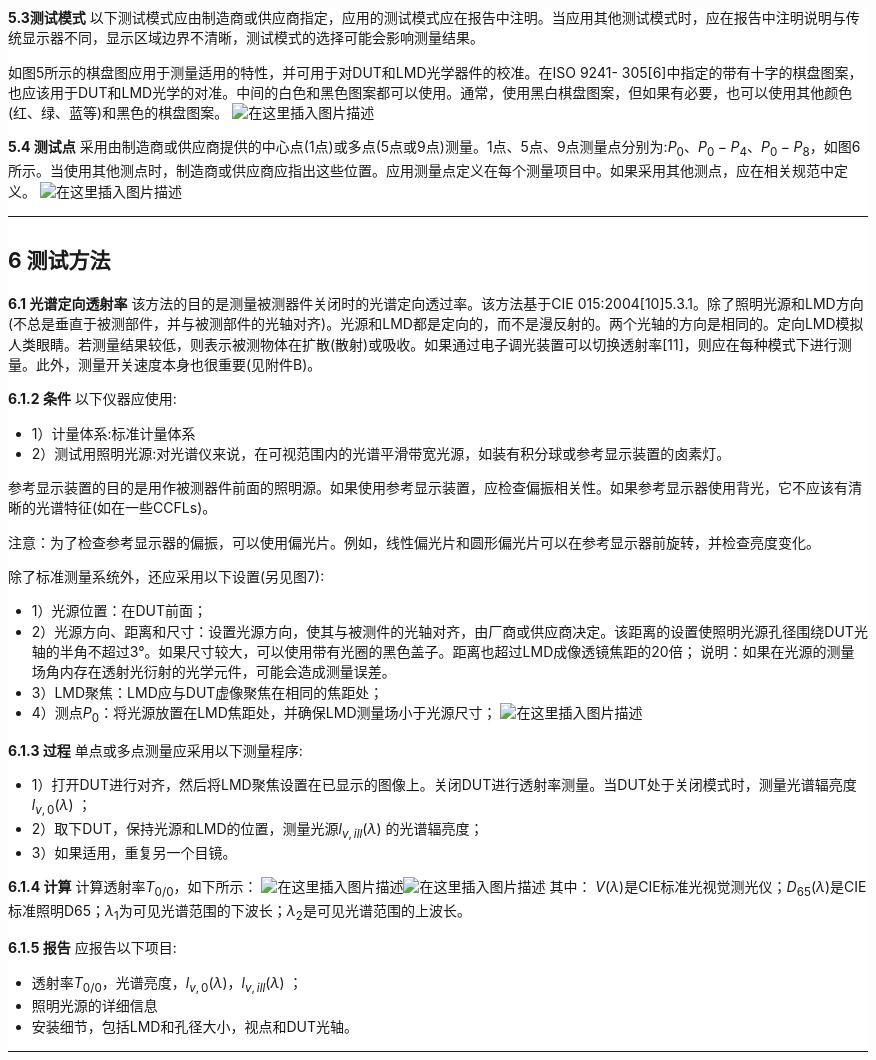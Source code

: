 **5.3测试模式**
以下测试模式应由制造商或供应商指定，应用的测试模式应在报告中注明。当应用其他测试模式时，应在报告中注明说明与传统显示器不同，显示区域边界不清晰，测试模式的选择可能会影响测量结果。

如图5所示的棋盘图应用于测量适用的特性，并可用于对DUT和LMD光学器件的校准。在ISO 9241- 305[6]中指定的带有十字的棋盘图案，也应该用于DUT和LMD光学的对准。中间的白色和黑色图案都可以使用。通常，使用黑白棋盘图案，但如果有必要，也可以使用其他颜色(红、绿、蓝等)和黑色的棋盘图案。
![在这里插入图片描述](https://img-blog.csdnimg.cn/fbcdb76dcdef4adf95316a7f253eec42.png?x-oss-process=image/watermark,type_ZHJvaWRzYW5zZmFsbGJhY2s,shadow_50,text_Q1NETiBA56eD5aS06Zif6ZW_,size_20,color_FFFFFF,t_70,g_se,x_16#pic_center)

**5.4 测试点**
采用由制造商或供应商提供的中心点(1点)或多点(5点或9点)测量。1点、5点、9点测量点分别为:$P_0$、$P_0-P_4$、$P_0-P_8$，如图6所示。当使用其他测点时，制造商或供应商应指出这些位置。应用测量点定义在每个测量项目中。如果采用其他测点，应在相关规范中定义。
![在这里插入图片描述](https://img-blog.csdnimg.cn/59a6b6ab819d4bde86b9d11739bf4c89.png?x-oss-process=image/watermark,type_ZHJvaWRzYW5zZmFsbGJhY2s,shadow_50,text_Q1NETiBA56eD5aS06Zif6ZW_,size_20,color_FFFFFF,t_70,g_se,x_16#pic_center)

---
## 6 测试方法
**6.1 光谱定向透射率**
该方法的目的是测量被测器件关闭时的光谱定向透过率。该方法基于CIE 015:2004[10]5.3.1。除了照明光源和LMD方向(不总是垂直于被测部件，并与被测部件的光轴对齐)。光源和LMD都是定向的，而不是漫反射的。两个光轴的方向是相同的。定向LMD模拟人类眼睛。若测量结果较低，则表示被测物体在扩散(散射)或吸收。如果通过电子调光装置可以切换透射率[11]，则应在每种模式下进行测量。此外，测量开关速度本身也很重要(见附件B)。

**6.1.2 条件**
以下仪器应使用:
- 1）计量体系:标准计量体系
- 2）测试用照明光源:对光谱仪来说，在可视范围内的光谱平滑带宽光源，如装有积分球或参考显示装置的卤素灯。

参考显示装置的目的是用作被测器件前面的照明源。如果使用参考显示装置，应检查偏振相关性。如果参考显示器使用背光，它不应该有清晰的光谱特征(如在一些CCFLs)。

注意：为了检查参考显示器的偏振，可以使用偏光片。例如，线性偏光片和圆形偏光片可以在参考显示器前旋转，并检查亮度变化。

除了标准测量系统外，还应采用以下设置(另见图7):
- 1）光源位置：在DUT前面；
- 2）光源方向、距离和尺寸：设置光源方向，使其与被测件的光轴对齐，由厂商或供应商决定。该距离的设置使照明光源孔径围绕DUT光轴的半角不超过3°。如果尺寸较大，可以使用带有光圈的黑色盖子。距离也超过LMD成像透镜焦距的20倍；
说明：如果在光源的测量场角内存在透射光衍射的光学元件，可能会造成测量误差。
- 3）LMD聚焦：LMD应与DUT虚像聚焦在相同的焦距处；
- 4）测点$P_0$：将光源放置在LMD焦距处，并确保LMD测量场小于光源尺寸；
![在这里插入图片描述](https://img-blog.csdnimg.cn/d89042ba536d4716a0c3a7eafa8746f4.png?x-oss-process=image/watermark,type_ZHJvaWRzYW5zZmFsbGJhY2s,shadow_50,text_Q1NETiBA56eD5aS06Zif6ZW_,size_17,color_FFFFFF,t_70,g_se,x_16#pic_center)

**6.1.3 过程**
单点或多点测量应采用以下测量程序:
- 1）打开DUT进行对齐，然后将LMD聚焦设置在已显示的图像上。关闭DUT进行透射率测量。当DUT处于关闭模式时，测量光谱辐亮度$l_{v,0}(\lambda)$ ；
- 2）取下DUT，保持光源和LMD的位置，测量光源$l_{v,ill}(\lambda)$ 的光谱辐亮度；
- 3）如果适用，重复另一个目镜。

**6.1.4 计算**
计算透射率$T_{0/0}$，如下所示：
![在这里插入图片描述](https://img-blog.csdnimg.cn/33c65436f6bf4ec8bf5af2cebcf22596.png#pic_center)![在这里插入图片描述](https://img-blog.csdnimg.cn/2067bf2da74a4d7f96b647335d4daf23.png#pic_center)
其中：
$V(\lambda)$是CIE标准光视觉测光仪；$D_{65}(\lambda)$是CIE标准照明D65；$\lambda_1$为可见光谱范围的下波长；$\lambda_2$是可见光谱范围的上波长。

**6.1.5 报告**
应报告以下项目:
- 透射率$T_{0/0}$，光谱亮度，$l_{v,0}(\lambda)$，$l_{v,ill}(\lambda)$ ；
- 照明光源的详细信息
- 安装细节，包括LMD和孔径大小，视点和DUT光轴。

---